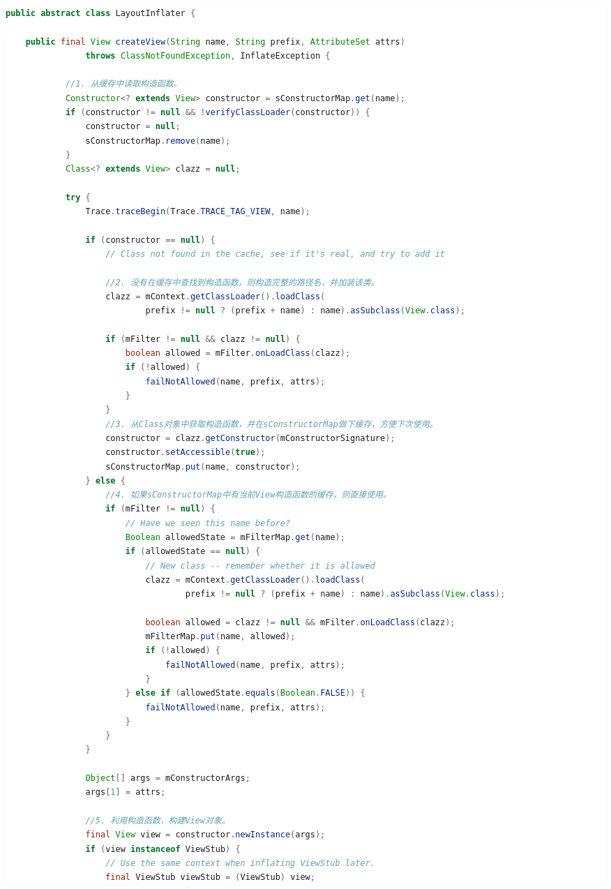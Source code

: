 ```java
public abstract class LayoutInflater {
    
    public final View createView(String name, String prefix, AttributeSet attrs)
                throws ClassNotFoundException, InflateException {
        
            //1. 从缓存中读取构造函数。
            Constructor<? extends View> constructor = sConstructorMap.get(name);
            if (constructor != null && !verifyClassLoader(constructor)) {
                constructor = null;
                sConstructorMap.remove(name);
            }
            Class<? extends View> clazz = null;
    
            try {
                Trace.traceBegin(Trace.TRACE_TAG_VIEW, name);
    
                if (constructor == null) {
                    // Class not found in the cache, see if it's real, and try to add it
                    
                    //2. 没有在缓存中查找到构造函数，则构造完整的路径名，并加装该类。
                    clazz = mContext.getClassLoader().loadClass(
                            prefix != null ? (prefix + name) : name).asSubclass(View.class);
                    
                    if (mFilter != null && clazz != null) {
                        boolean allowed = mFilter.onLoadClass(clazz);
                        if (!allowed) {
                            failNotAllowed(name, prefix, attrs);
                        }
                    }
                    //3. 从Class对象中获取构造函数，并在sConstructorMap做下缓存，方便下次使用。
                    constructor = clazz.getConstructor(mConstructorSignature);
                    constructor.setAccessible(true);
                    sConstructorMap.put(name, constructor);
                } else {
                    //4. 如果sConstructorMap中有当前View构造函数的缓存，则直接使用。
                    if (mFilter != null) {
                        // Have we seen this name before?
                        Boolean allowedState = mFilterMap.get(name);
                        if (allowedState == null) {
                            // New class -- remember whether it is allowed
                            clazz = mContext.getClassLoader().loadClass(
                                    prefix != null ? (prefix + name) : name).asSubclass(View.class);
                            
                            boolean allowed = clazz != null && mFilter.onLoadClass(clazz);
                            mFilterMap.put(name, allowed);
                            if (!allowed) {
                                failNotAllowed(name, prefix, attrs);
                            }
                        } else if (allowedState.equals(Boolean.FALSE)) {
                            failNotAllowed(name, prefix, attrs);
                        }
                    }
                }
    
                Object[] args = mConstructorArgs;
                args[1] = attrs;
    
                //5. 利用构造函数，构建View对象。
                final View view = constructor.newInstance(args);
                if (view instanceof ViewStub) {
                    // Use the same context when inflating ViewStub later.
                    final ViewStub viewStub = (ViewStub) view;
```